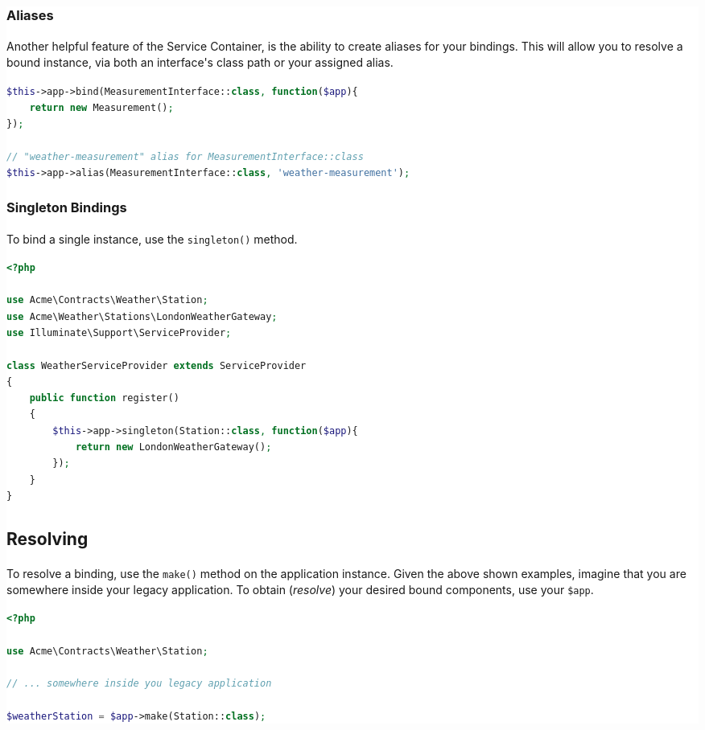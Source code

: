 ### Aliases

Another helpful feature of the Service Container, is the ability to create aliases for your bindings.
This will allow you to resolve a bound instance, via both an interface's class path or your assigned alias. 

```php
$this->app->bind(MeasurementInterface::class, function($app){
    return new Measurement();
});

// "weather-measurement" alias for MeasurementInterface::class
$this->app->alias(MeasurementInterface::class, 'weather-measurement'); 
```

### Singleton Bindings

To bind a single instance, use the `singleton()` method.

```php
<?php

use Acme\Contracts\Weather\Station;
use Acme\Weather\Stations\LondonWeatherGateway;
use Illuminate\Support\ServiceProvider;

class WeatherServiceProvider extends ServiceProvider
{
    public function register()
    {
        $this->app->singleton(Station::class, function($app){
            return new LondonWeatherGateway();
        });
    }
}
```

## Resolving

To resolve a binding, use the `make()` method on the application instance.
Given the above shown examples, imagine that you are somewhere inside your legacy application.
To obtain (_resolve_) your desired bound components, use your `$app`.

```php
<?php

use Acme\Contracts\Weather\Station;

// ... somewhere inside you legacy application

$weatherStation = $app->make(Station::class);
```
